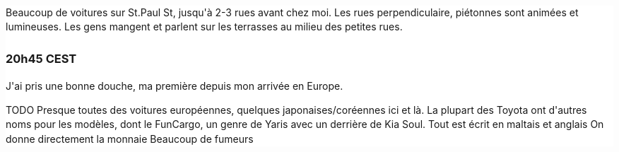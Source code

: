 Beaucoup de voitures sur St.Paul St, jusqu'à 2-3 rues avant chez moi. Les rues perpendiculaire, piétonnes sont animées et lumineuses. Les gens mangent et parlent sur les terrasses au milieu des petites rues.

### 20h45 CEST
J'ai pris une bonne douche, ma première depuis mon arrivée en Europe.

TODO
Presque toutes des voitures européennes, quelques japonaises/coréennes ici et là. La plupart des Toyota ont d'autres noms pour les modèles, dont le FunCargo, un genre de Yaris avec un derrière de Kia Soul.
Tout est écrit en maltais et anglais
On donne directement la monnaie
Beaucoup de fumeurs
